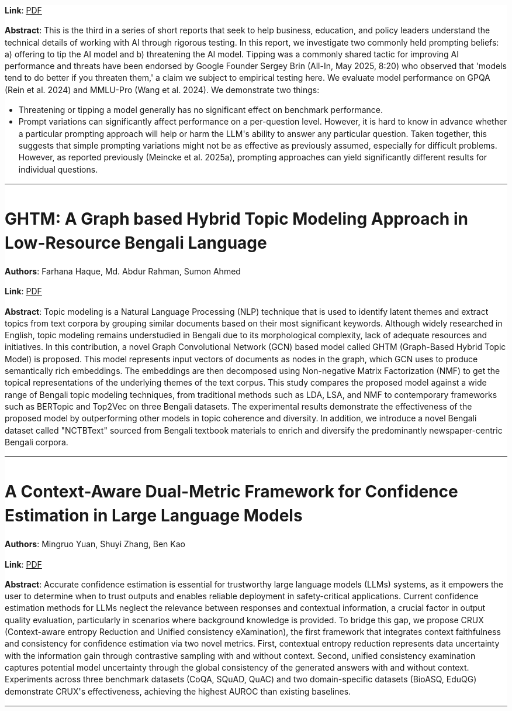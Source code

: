 **Link**: [PDF](https://arxiv.org/pdf/2508.00614)  

**Abstract**: This is the third in a series of short reports that seek to help business, education, and policy leaders understand the technical details of working with AI through rigorous testing. In this report, we investigate two commonly held prompting beliefs: a) offering to tip the AI model and b) threatening the AI model. Tipping was a commonly shared tactic for improving AI performance and threats have been endorsed by Google Founder Sergey Brin (All-In, May 2025, 8:20) who observed that 'models tend to do better if you threaten them,' a claim we subject to empirical testing here. We evaluate model performance on GPQA (Rein et al. 2024) and MMLU-Pro (Wang et al. 2024).
We demonstrate two things:
- Threatening or tipping a model generally has no significant effect on benchmark performance.
- Prompt variations can significantly affect performance on a per-question level. However, it is hard to know in advance whether a particular prompting approach will help or harm the LLM's ability to answer any particular question.
Taken together, this suggests that simple prompting variations might not be as effective as previously assumed, especially for difficult problems. However, as reported previously (Meincke et al. 2025a), prompting approaches can yield significantly different results for individual questions. 

---
# GHTM: A Graph based Hybrid Topic Modeling Approach in Low-Resource Bengali Language 

**Authors**: Farhana Haque, Md. Abdur Rahman, Sumon Ahmed  

**Link**: [PDF](https://arxiv.org/pdf/2508.00605)  

**Abstract**: Topic modeling is a Natural Language Processing (NLP) technique that is used to identify latent themes and extract topics from text corpora by grouping similar documents based on their most significant keywords. Although widely researched in English, topic modeling remains understudied in Bengali due to its morphological complexity, lack of adequate resources and initiatives. In this contribution, a novel Graph Convolutional Network (GCN) based model called GHTM (Graph-Based Hybrid Topic Model) is proposed. This model represents input vectors of documents as nodes in the graph, which GCN uses to produce semantically rich embeddings. The embeddings are then decomposed using Non-negative Matrix Factorization (NMF) to get the topical representations of the underlying themes of the text corpus. This study compares the proposed model against a wide range of Bengali topic modeling techniques, from traditional methods such as LDA, LSA, and NMF to contemporary frameworks such as BERTopic and Top2Vec on three Bengali datasets. The experimental results demonstrate the effectiveness of the proposed model by outperforming other models in topic coherence and diversity. In addition, we introduce a novel Bengali dataset called "NCTBText" sourced from Bengali textbook materials to enrich and diversify the predominantly newspaper-centric Bengali corpora. 

---
# A Context-Aware Dual-Metric Framework for Confidence Estimation in Large Language Models 

**Authors**: Mingruo Yuan, Shuyi Zhang, Ben Kao  

**Link**: [PDF](https://arxiv.org/pdf/2508.00600)  

**Abstract**: Accurate confidence estimation is essential for trustworthy large language models (LLMs) systems, as it empowers the user to determine when to trust outputs and enables reliable deployment in safety-critical applications. Current confidence estimation methods for LLMs neglect the relevance between responses and contextual information, a crucial factor in output quality evaluation, particularly in scenarios where background knowledge is provided. To bridge this gap, we propose CRUX (Context-aware entropy Reduction and Unified consistency eXamination), the first framework that integrates context faithfulness and consistency for confidence estimation via two novel metrics. First, contextual entropy reduction represents data uncertainty with the information gain through contrastive sampling with and without context. Second, unified consistency examination captures potential model uncertainty through the global consistency of the generated answers with and without context. Experiments across three benchmark datasets (CoQA, SQuAD, QuAC) and two domain-specific datasets (BioASQ, EduQG) demonstrate CRUX's effectiveness, achieving the highest AUROC than existing baselines. 

---